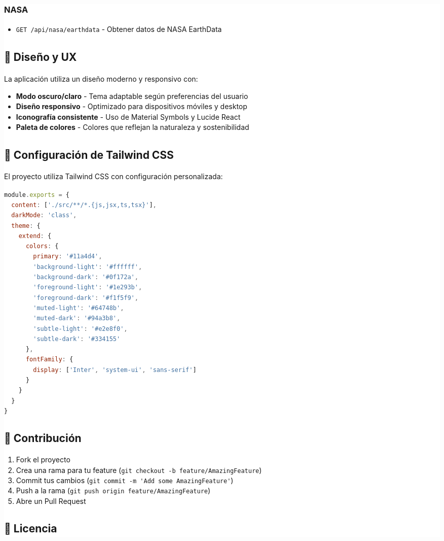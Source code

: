 ### NASA
- `GET /api/nasa/earthdata` - Obtener datos de NASA EarthData

## 🎨 Diseño y UX

La aplicación utiliza un diseño moderno y responsivo con:
- **Modo oscuro/claro** - Tema adaptable según preferencias del usuario
- **Diseño responsivo** - Optimizado para dispositivos móviles y desktop
- **Iconografía consistente** - Uso de Material Symbols y Lucide React
- **Paleta de colores** - Colores que reflejan la naturaleza y sostenibilidad

## 🔧 Configuración de Tailwind CSS

El proyecto utiliza Tailwind CSS con configuración personalizada:

```javascript
module.exports = {
  content: ['./src/**/*.{js,jsx,ts,tsx}'],
  darkMode: 'class',
  theme: {
    extend: {
      colors: {
        primary: '#11a4d4',
        'background-light': '#ffffff',
        'background-dark': '#0f172a',
        'foreground-light': '#1e293b',
        'foreground-dark': '#f1f5f9',
        'muted-light': '#64748b',
        'muted-dark': '#94a3b8',
        'subtle-light': '#e2e8f0',
        'subtle-dark': '#334155'
      },
      fontFamily: {
        display: ['Inter', 'system-ui', 'sans-serif']
      }
    }
  }
}
```

## 🤝 Contribución

1. Fork el proyecto
2. Crea una rama para tu feature (`git checkout -b feature/AmazingFeature`)
3. Commit tus cambios (`git commit -m 'Add some AmazingFeature'`)
4. Push a la rama (`git push origin feature/AmazingFeature`)
5. Abre un Pull Request

## 📝 Licencia

